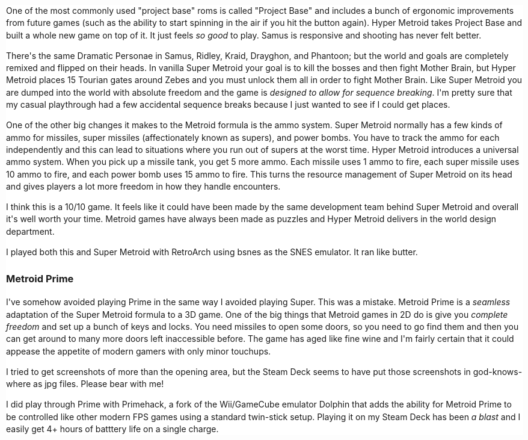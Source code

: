 <xeblog-picture path="blog/2022-media/1118310_20221227134046_1"></xeblog-picture>

One of the most commonly used "project base" roms is called "Project Base" and
includes a bunch of ergonomic improvements from future games (such as the
ability to start spinning in the air if you hit the button again). Hyper Metroid
takes Project Base and built a whole new game on top of it. It just feels _so
good_ to play. Samus is responsive and shooting has never felt better.

There's the same Dramatic Personae in Samus, Ridley, Kraid, Drayghon, and
Phantoon; but the world and goals are completely remixed and flipped on their
heads. In vanilla Super Metroid your goal is to kill the bosses and then fight
Mother Brain, but Hyper Metroid places 15 Tourian gates around Zebes and you
must unlock them all in order to fight Mother Brain. Like Super Metroid you are
dumped into the world with absolute freedom and the game is _designed to allow
for sequence breaking_. I'm pretty sure that my casual playthrough had a few
accidental sequence breaks because I just wanted to see if I could get places.

One of the other big changes it makes to the Metroid formula is the ammo system.
Super Metroid normally has a few kinds of ammo for missiles, super missiles
(affectionately known as supers), and power bombs. You have to track the ammo
for each independently and this can lead to situations where you run out of
supers at the worst time. Hyper Metroid introduces a universal ammo system. When
you pick up a missile tank, you get 5 more ammo. Each missile uses 1 ammo to
fire, each super missile uses 10 ammo to fire, and each power bomb uses 15 ammo
to fire. This turns the resource management of Super Metroid on its head and
gives players a lot more freedom in how they handle encounters.

<xeblog-picture path="blog/2022-media/1118310_20221227134823_1"></xeblog-picture>

I think this is a 10/10 game. It feels like it could have been made by the same
development team behind Super Metroid and overall it's well worth your time.
Metroid games have always been made as puzzles and Hyper Metroid delivers in the
world design department.

I played both this and Super Metroid with RetroArch using bsnes as the SNES
emulator. It ran like butter.

### Metroid Prime

I've somehow avoided playing Prime in the same way I avoided playing Super. This
was a mistake. Metroid Prime is a _seamless_ adaptation of the Super Metroid
formula to a 3D game. One of the big things that Metroid games in 2D do is give
you _complete freedom_ and set up a bunch of keys and locks. You need missiles
to open some doors, so you need to go find them and then you can get around to
many more doors left inaccessible before. The game has aged like fine wine and
I'm fairly certain that it could appease the appetite of modern gamers with only
minor touchups.

<xeblog-conv name="Cadey" mood="coffee">I tried to get screenshots of more than
the opening area, but the Steam Deck seems to have put those screenshots in
god-knows-where as jpg files. Please bear with me!</xeblog-conv>

<xeblog-picture path="blog/2022-media/14808306_20221227150446_1"></xeblog-picture>

I did play through Prime with Primehack, a fork of the Wii/GameCube emulator
Dolphin that adds the ability for Metroid Prime to be controlled like other
modern FPS games using a standard twin-stick setup. Playing it on my Steam Deck
has been _a blast_ and I easily get 4+ hours of batttery life on a single
charge.
